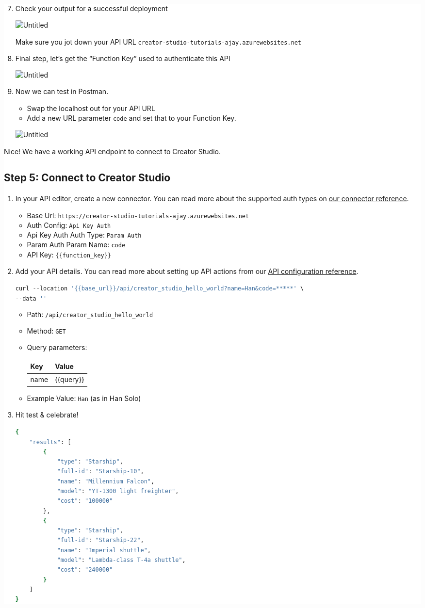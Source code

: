 7. Check your output for a successful deployment
    
    ![Untitled](Authentication%20Guide%20Azure%20Function%20Apps%207503f66bf6994df5b7bb481e05e82e9f/Untitled%2017.png)
    
    Make sure you jot down your API URL `creator-studio-tutorials-ajay.azurewebsites.net`
    
8. Final step, let’s get the “Function Key” used to authenticate this API
    
    ![Untitled](Authentication%20Guide%20Azure%20Function%20Apps%207503f66bf6994df5b7bb481e05e82e9f/Untitled%2018.png)
    
9. Now we can test in Postman. 
    - Swap the localhost out for your API URL
    - Add a new URL parameter `code` and set that to your Function Key.
    
    ![Untitled](Authentication%20Guide%20Azure%20Function%20Apps%207503f66bf6994df5b7bb481e05e82e9f/Untitled%2019.png)
    

Nice! We have a working API endpoint to connect to Creator Studio.

## Step 5: Connect to Creator Studio

1. In your API editor, create a new connector. You can read more about the supported auth types on [our connector reference](https://developer.moveworks.com/creator-studio/connector-configuration/).
    - Base Url: `https://creator-studio-tutorials-ajay.azurewebsites.net`
    - Auth Config: `Api Key Auth`
    - Api Key Auth Auth Type: `Param Auth`
    - Param Auth Param Name: `code`
    - API Key: `{{function_key}}`
2. Add your API details. You can read more about setting up API actions from our [API configuration reference](https://developer.moveworks.com/creator-studio/api-configuration/).
    
    ```python
    curl --location '{{base_url}}/api/creator_studio_hello_world?name=Han&code=*****' \
    --data ''
    ```
    
    - Path: `/api/creator_studio_hello_world`
    - Method: `GET`
    - Query parameters:
        
        
        | Key | Value |
        | --- | --- |
        | name | {{query}} |
    - Example Value: `Han` (as in Han Solo)
3. Hit test & celebrate!
    
    ```bash
    {
        "results": [
            {
                "type": "Starship",
                "full-id": "Starship-10",
                "name": "Millennium Falcon",
                "model": "YT-1300 light freighter",
                "cost": "100000"
            },
            {
                "type": "Starship",
                "full-id": "Starship-22",
                "name": "Imperial shuttle",
                "model": "Lambda-class T-4a shuttle",
                "cost": "240000"
            }
        ]
    }
    ```